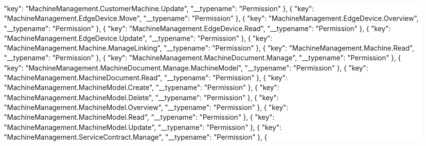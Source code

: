 "key": "MachineManagement.CustomerMachine.Update",
"__typename": "Permission"
},
{
"key": "MachineManagement.EdgeDevice.Move",
"__typename": "Permission"
},
{
"key": "MachineManagement.EdgeDevice.Overview",
"__typename": "Permission"
},
{
"key": "MachineManagement.EdgeDevice.Read",
"__typename": "Permission"
},
{
"key": "MachineManagement.EdgeDevice.Update",
"__typename": "Permission"
},
{
"key": "MachineManagement.Machine.ManageLinking",
"__typename": "Permission"
},
{
"key": "MachineManagement.Machine.Read",
"__typename": "Permission"
},
{
"key": "MachineManagement.MachineDocument.Manage",
"__typename": "Permission"
},
{
"key": "MachineManagement.MachineDocument.Manage.MachineModel",
"__typename": "Permission"
},
{
"key": "MachineManagement.MachineDocument.Read",
"__typename": "Permission"
},
{
"key": "MachineManagement.MachineModel.Create",
"__typename": "Permission"
},
{
"key": "MachineManagement.MachineModel.Delete",
"__typename": "Permission"
},
{
"key": "MachineManagement.MachineModel.Overview",
"__typename": "Permission"
},
{
"key": "MachineManagement.MachineModel.Read",
"__typename": "Permission"
},
{
"key": "MachineManagement.MachineModel.Update",
"__typename": "Permission"
},
{
"key": "MachineManagement.ServiceContract.Manage",
"__typename": "Permission"
},
{